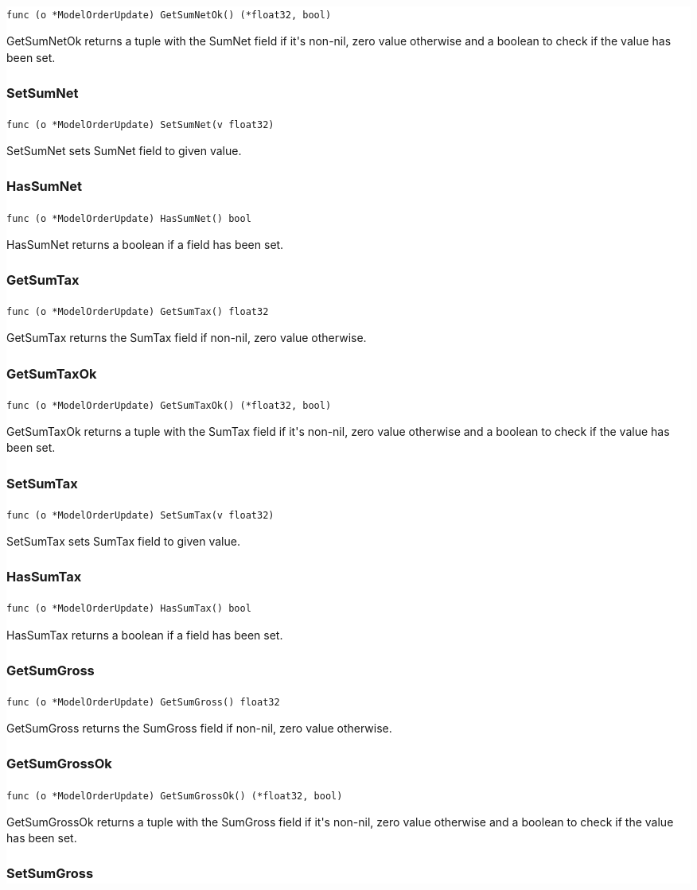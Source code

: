 `func (o *ModelOrderUpdate) GetSumNetOk() (*float32, bool)`

GetSumNetOk returns a tuple with the SumNet field if it's non-nil, zero value otherwise
and a boolean to check if the value has been set.

### SetSumNet

`func (o *ModelOrderUpdate) SetSumNet(v float32)`

SetSumNet sets SumNet field to given value.

### HasSumNet

`func (o *ModelOrderUpdate) HasSumNet() bool`

HasSumNet returns a boolean if a field has been set.

### GetSumTax

`func (o *ModelOrderUpdate) GetSumTax() float32`

GetSumTax returns the SumTax field if non-nil, zero value otherwise.

### GetSumTaxOk

`func (o *ModelOrderUpdate) GetSumTaxOk() (*float32, bool)`

GetSumTaxOk returns a tuple with the SumTax field if it's non-nil, zero value otherwise
and a boolean to check if the value has been set.

### SetSumTax

`func (o *ModelOrderUpdate) SetSumTax(v float32)`

SetSumTax sets SumTax field to given value.

### HasSumTax

`func (o *ModelOrderUpdate) HasSumTax() bool`

HasSumTax returns a boolean if a field has been set.

### GetSumGross

`func (o *ModelOrderUpdate) GetSumGross() float32`

GetSumGross returns the SumGross field if non-nil, zero value otherwise.

### GetSumGrossOk

`func (o *ModelOrderUpdate) GetSumGrossOk() (*float32, bool)`

GetSumGrossOk returns a tuple with the SumGross field if it's non-nil, zero value otherwise
and a boolean to check if the value has been set.

### SetSumGross
